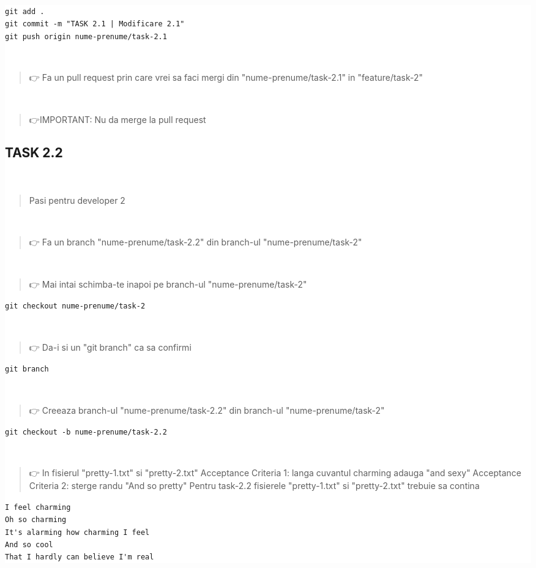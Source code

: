 ```
git add .
git commit -m "TASK 2.1 | Modificare 2.1"
git push origin nume-prenume/task-2.1
```

<br/>

> 👉 Fa un pull request prin care vrei sa faci mergi din "nume-prenume/task-2.1" in "feature/task-2"

<br/>

> 👉IMPORTANT: Nu da merge la pull request

## TASK 2.2

<br/>

> Pasi pentru developer 2

<br/>

> 👉 Fa un branch "nume-prenume/task-2.2" din branch-ul "nume-prenume/task-2"

<br/>

> 👉 Mai intai schimba-te inapoi pe branch-ul "nume-prenume/task-2"

```
git checkout nume-prenume/task-2
```

<br/>

> 👉 Da-i si un "git branch" ca sa confirmi

```
git branch
```

<br/>

> 👉 Creeaza branch-ul "nume-prenume/task-2.2" din branch-ul "nume-prenume/task-2"

```
git checkout -b nume-prenume/task-2.2
```

<br/>

> 👉 In fisierul "pretty-1.txt" si "pretty-2.txt"
> Acceptance Criteria 1: langa cuvantul charming adauga "and sexy"
> Acceptance Criteria 2: sterge randu "And so pretty"
> Pentru task-2.2 fisierele "pretty-1.txt" si "pretty-2.txt" trebuie sa contina

```
I feel charming
Oh so charming
It's alarming how charming I feel
And so cool
That I hardly can believe I'm real
```
